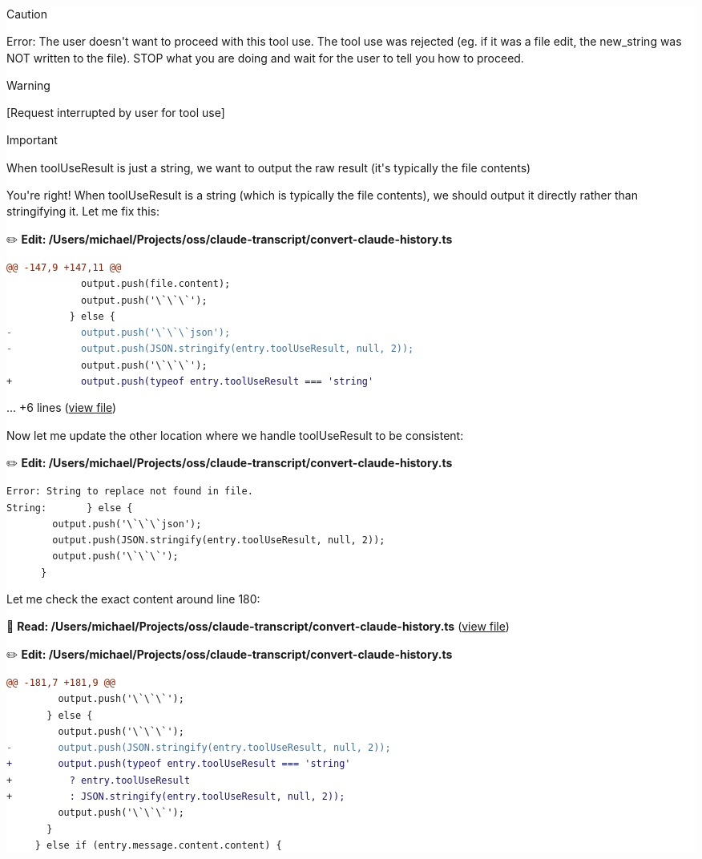 > [!CAUTION]
> Error: The user doesn't want to proceed with this tool use. The tool use was rejected (eg. if it was a file edit, the new_string was NOT written to the file). STOP what you are doing and wait for the user to tell you how to proceed.

> [!WARNING]
> [Request interrupted by user for tool use]

> [!IMPORTANT]
> When toolUseResult is just a string, we want to output the raw result (it's typically the file contents)

You're right! When toolUseResult is a string (which is typically the file contents), we should output it directly rather than stringifying it. Let me fix this:

✏️ **Edit: /Users/michael/Projects/oss/claude-transcript/convert-claude-history.ts**
```diff
@@ -147,9 +147,11 @@
             output.push(file.content);
             output.push('\`\`\`');
           } else {
-            output.push('\`\`\`json');
-            output.push(JSON.stringify(entry.toolUseResult, null, 2));
             output.push('\`\`\`');
+            output.push(typeof entry.toolUseResult === 'string' 
```
... +6 lines ([view file](contents/convert-claude-history_ts-0893d6d9.patch))

Now let me update the other location where we handle toolUseResult to be consistent:

✏️ **Edit: /Users/michael/Projects/oss/claude-transcript/convert-claude-history.ts**
```
Error: String to replace not found in file.
String:       } else {
        output.push('\`\`\`json');
        output.push(JSON.stringify(entry.toolUseResult, null, 2));
        output.push('\`\`\`');
      }
```

Let me check the exact content around line 180:

📖 **Read: /Users/michael/Projects/oss/claude-transcript/convert-claude-history.ts**
([view file](contents/convert-claude-history-f3f9230b.ts))

✏️ **Edit: /Users/michael/Projects/oss/claude-transcript/convert-claude-history.ts**
```diff
@@ -181,7 +181,9 @@
         output.push('\`\`\`');
       } else {
         output.push('\`\`\`');
-        output.push(JSON.stringify(entry.toolUseResult, null, 2));
+        output.push(typeof entry.toolUseResult === 'string' 
+          ? entry.toolUseResult 
+          : JSON.stringify(entry.toolUseResult, null, 2));
         output.push('\`\`\`');
       }
     } else if (entry.message.content.content) {
```
